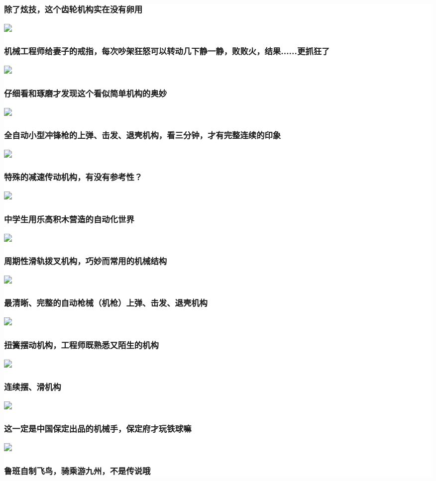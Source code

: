 ### 除了炫技，这个齿轮机构实在没有卵用

![](https://jerkwin.github.io/pic/机械动画_炫技齿轮.gif)

### 机械工程师给妻子的戒指，每次吵架狂怒可以转动几下静一静，败败火，结果……更抓狂了

![](https://jerkwin.github.io/pic/机械动画_戒指.gif)

### 仔细看和琢磨才发现这个看似简单机构的奥妙

![](https://jerkwin.github.io/pic/机械动画_简单机构.gif)

### 全自动小型冲锋枪的上弹、击发、退壳机构，看三分钟，才有完整连续的印象

![](https://jerkwin.github.io/pic/机械动画_全自动小型冲锋枪.gif)

### 特殊的减速传动机构，有没有参考性？

![](https://jerkwin.github.io/pic/机械动画_减速传动机构.gif)

### 中学生用乐高积木营造的自动化世界

![](https://jerkwin.github.io/pic/机械动画_乐高.gif)

### 周期性滑轨拨叉机构，巧妙而常用的机械结构

![](https://jerkwin.github.io/pic/机械动画_滑轨拨叉机构.gif)

### 最清晰、完整的自动枪械（机枪）上弹、击发、退壳机构

![](https://jerkwin.github.io/pic/机械动画_自动枪械.gif)

### 扭簧摆动机构，工程师既熟悉又陌生的机构

![](https://jerkwin.github.io/pic/机械动画_扭簧摆动机构.gif)

### 连续摆、滑机构

![](https://jerkwin.github.io/pic/机械动画_连续摆滑机构.gif)

### 这一定是中国保定出品的机械手，保定府才玩铁球嘛

![](https://jerkwin.github.io/pic/机械动画_机械手.gif)

### 鲁班自制飞鸟，骑乘游九州，不是传说哦
